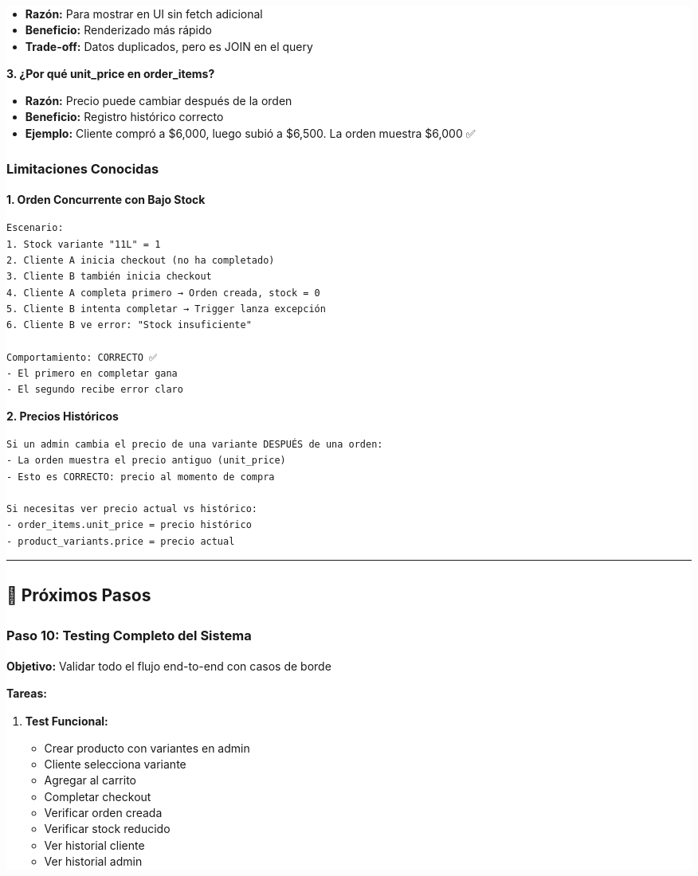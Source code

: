 - **Razón:** Para mostrar en UI sin fetch adicional
- **Beneficio:** Renderizado más rápido
- **Trade-off:** Datos duplicados, pero es JOIN en el query

**3. ¿Por qué unit_price en order_items?**

- **Razón:** Precio puede cambiar después de la orden
- **Beneficio:** Registro histórico correcto
- **Ejemplo:** Cliente compró a $6,000, luego subió a $6,500. La orden muestra $6,000 ✅

### Limitaciones Conocidas

**1. Orden Concurrente con Bajo Stock**

```
Escenario:
1. Stock variante "11L" = 1
2. Cliente A inicia checkout (no ha completado)
3. Cliente B también inicia checkout
4. Cliente A completa primero → Orden creada, stock = 0
5. Cliente B intenta completar → Trigger lanza excepción
6. Cliente B ve error: "Stock insuficiente"

Comportamiento: CORRECTO ✅
- El primero en completar gana
- El segundo recibe error claro
```

**2. Precios Históricos**

```
Si un admin cambia el precio de una variante DESPUÉS de una orden:
- La orden muestra el precio antiguo (unit_price)
- Esto es CORRECTO: precio al momento de compra

Si necesitas ver precio actual vs histórico:
- order_items.unit_price = precio histórico
- product_variants.price = precio actual
```

---

## 🚀 Próximos Pasos

### Paso 10: Testing Completo del Sistema

**Objetivo:** Validar todo el flujo end-to-end con casos de borde

**Tareas:**

1. **Test Funcional:**

   - Crear producto con variantes en admin
   - Cliente selecciona variante
   - Agregar al carrito
   - Completar checkout
   - Verificar orden creada
   - Verificar stock reducido
   - Ver historial cliente
   - Ver historial admin
